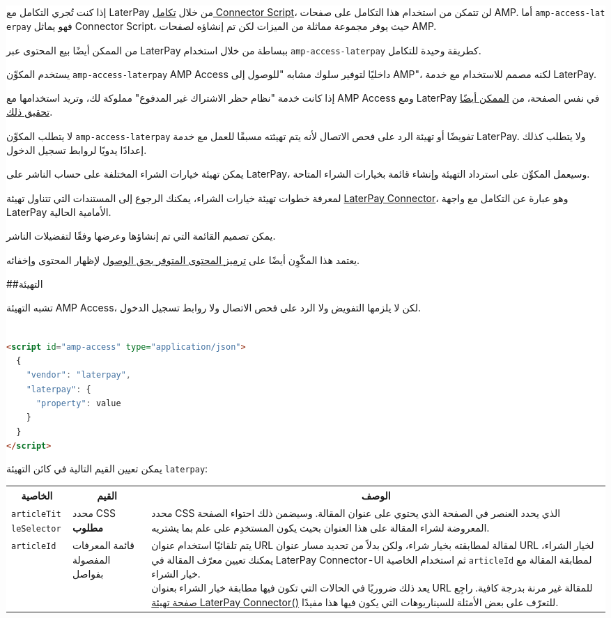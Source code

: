 إذا كنت تُجري التكامل مع LaterPay من خلال [تكامل Connector Script](https://docs.laterpay.net/connector/)، لن تتمكن من استخدام هذا التكامل على صفحات AMP. أما `amp-access-laterpay` فهو يماثل Connector Script، حيث يوفر مجموعة مماثلة من الميزات لكن تم إنشاؤه لصفحات AMP.

من الممكن أيضًا بيع المحتوى عبر LaterPay ببساطة من خلال استخدام `amp-access-laterpay` كطريقة وحيدة للتكامل.

يستخدم المكوِّن `amp-access-laterpay` AMP Access داخليًا لتوفير سلوك مشابه "للوصول إلى AMP"، لكنه مصمم للاستخدام مع خدمة LaterPay.

إذا كانت خدمة "نظام حظر الاشتراك غير المدفوع" مملوكة لك، وتريد استخدامها مع AMP Access ومع LaterPay في نفس الصفحة، من [الممكن أيضًا تحقيق ذلك](#using-amp-access-laterpay-together-with-amp-access).

لا يتطلب المكوِّن `amp-access-laterpay` تفويضًا أو تهيئة الرد على فحص الاتصال لأنه يتم تهيئته مسبقًا للعمل مع خدمة LaterPay. ولا يتطلب كذلك إعدادًا يدويًا لروابط تسجيل الدخول.

يمكن تهيئة خيارات الشراء المختلفة على حساب الناشر على LaterPay، وسيعمل المكوِّن على استرداد التهيئة وإنشاء قائمة بخيارات الشراء المتاحة.

لمعرفة خطوات تهيئة خيارات الشراء، يمكنك الرجوع إلى المستندات التي تتناول تهيئة [LaterPay Connector](https://docs.laterpay.net/connector/configuration/)، وهو عبارة عن التكامل مع واجهة LaterPay الأمامية الحالية.

يمكن تصميم القائمة التي تم إنشاؤها وعرضها وفقًا لتفضيلات الناشر.

يعتمد هذا المكّوِن أيضًا على [ترميز المحتوى المتوفر بحق الوصول](https://www.ampproject.org/docs/reference/components/amp-access#access-content-markup) لإظهار المحتوى وإخفائه.

##التهيئة

تشبه التهيئة AMP Access، لكن لا يلزمها التفويض ولا الرد على فحص الاتصال ولا روابط تسجيل الدخول.

```html

<script id="amp-access" type="application/json">
  {
    "vendor": "laterpay",
    "laterpay": {
      "property": value
    }
  }
</script>

```

يمكن تعيين القيم التالية في كائن التهيئة `laterpay`:

<table>
<tr>
<th class="col-fourty">الخاصية</th>
<th class="col-twenty">القيم</th>
<th class="col-fourty">الوصف</th>
</tr>
<tr>
<td><code>articleTitleSelector</code></td>
<td>محدد CSS <strong>مطلوب</strong></td>
<td>محدد CSS الذي يحدد العنصر في الصفحة الذي يحتوي على عنوان المقالة. وسيضمن ذلك احتواء الصفحة المعروضة لشراء المقالة على هذا العنوان بحيث يكون المستخدِم على علم بما يشتريه.</td>
</tr>
<tr>
<td><code>articleId</code></td>
<td>قائمة المعرفات المفصولة بفواصل</td>
<td>يتم تلقائيًا استخدام عنوان URL لمقالة لمطابقته بخيار شراء، ولكن بدلاً من تحديد مسار عنوان URL لخيار الشراء، يمكنك تعيين معرّف المقالة في LaterPay Connector-UI ثم استخدام الخاصية <code>articleId</code> لمطابقة المقالة مع خيار الشراء.
<br>
يعد ذلك ضروريًا في الحالات التي تكون فيها مطابقة خيار الشراء بعنوان URL للمقالة غير مرنة بدرجة كافية. راجِع <a href="https://docs.laterpay.net/connector/configuration/inpage_configuration/article_id/">صفحة تهيئة LaterPay Connector()</a> للتعرّف على بعض الأمثلة للسيناريوهات التي يكون فيها هذا مفيدًا.</td>